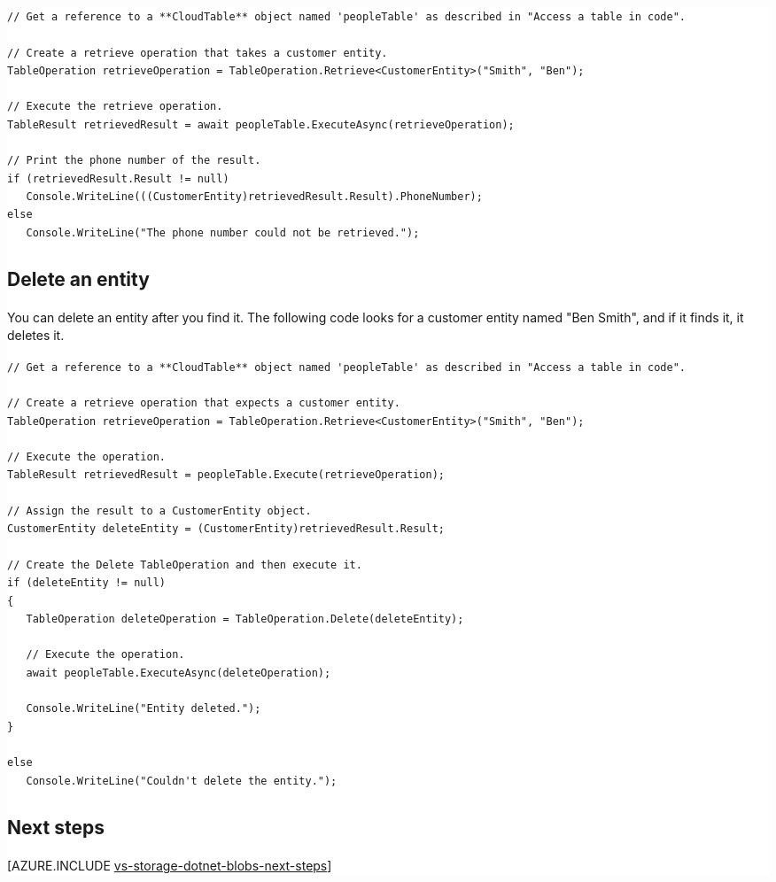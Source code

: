 	// Get a reference to a **CloudTable** object named 'peopleTable' as described in "Access a table in code".

	// Create a retrieve operation that takes a customer entity.
	TableOperation retrieveOperation = TableOperation.Retrieve<CustomerEntity>("Smith", "Ben");

	// Execute the retrieve operation.
	TableResult retrievedResult = await peopleTable.ExecuteAsync(retrieveOperation);

	// Print the phone number of the result.
	if (retrievedResult.Result != null)
	   Console.WriteLine(((CustomerEntity)retrievedResult.Result).PhoneNumber);
	else
	   Console.WriteLine("The phone number could not be retrieved.");

## Delete an entity
You can delete an entity after you find it. The following code looks for a customer entity named "Ben Smith", and if it finds it, it deletes it.

	// Get a reference to a **CloudTable** object named 'peopleTable' as described in "Access a table in code".

	// Create a retrieve operation that expects a customer entity.
	TableOperation retrieveOperation = TableOperation.Retrieve<CustomerEntity>("Smith", "Ben");

	// Execute the operation.
	TableResult retrievedResult = peopleTable.Execute(retrieveOperation);

	// Assign the result to a CustomerEntity object.
	CustomerEntity deleteEntity = (CustomerEntity)retrievedResult.Result;

	// Create the Delete TableOperation and then execute it.
	if (deleteEntity != null)
	{
	   TableOperation deleteOperation = TableOperation.Delete(deleteEntity);

	   // Execute the operation.
	   await peopleTable.ExecuteAsync(deleteOperation);

	   Console.WriteLine("Entity deleted.");
	}

	else
	   Console.WriteLine("Couldn't delete the entity.");

## Next steps

[AZURE.INCLUDE [vs-storage-dotnet-blobs-next-steps](../includes/vs-storage-dotnet-blobs-next-steps.md)]
